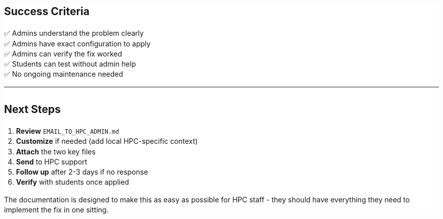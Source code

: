 ## Success Criteria

✅ Admins understand the problem clearly  
✅ Admins have exact configuration to apply  
✅ Admins can verify the fix worked  
✅ Students can test without admin help  
✅ No ongoing maintenance needed  

---

## Next Steps

1. **Review** `EMAIL_TO_HPC_ADMIN.md`
2. **Customize** if needed (add local HPC-specific context)
3. **Attach** the two key files
4. **Send** to HPC support
5. **Follow up** after 2-3 days if no response
6. **Verify** with students once applied

The documentation is designed to make this as easy as possible for HPC staff - they should have everything they need to implement the fix in one sitting.


